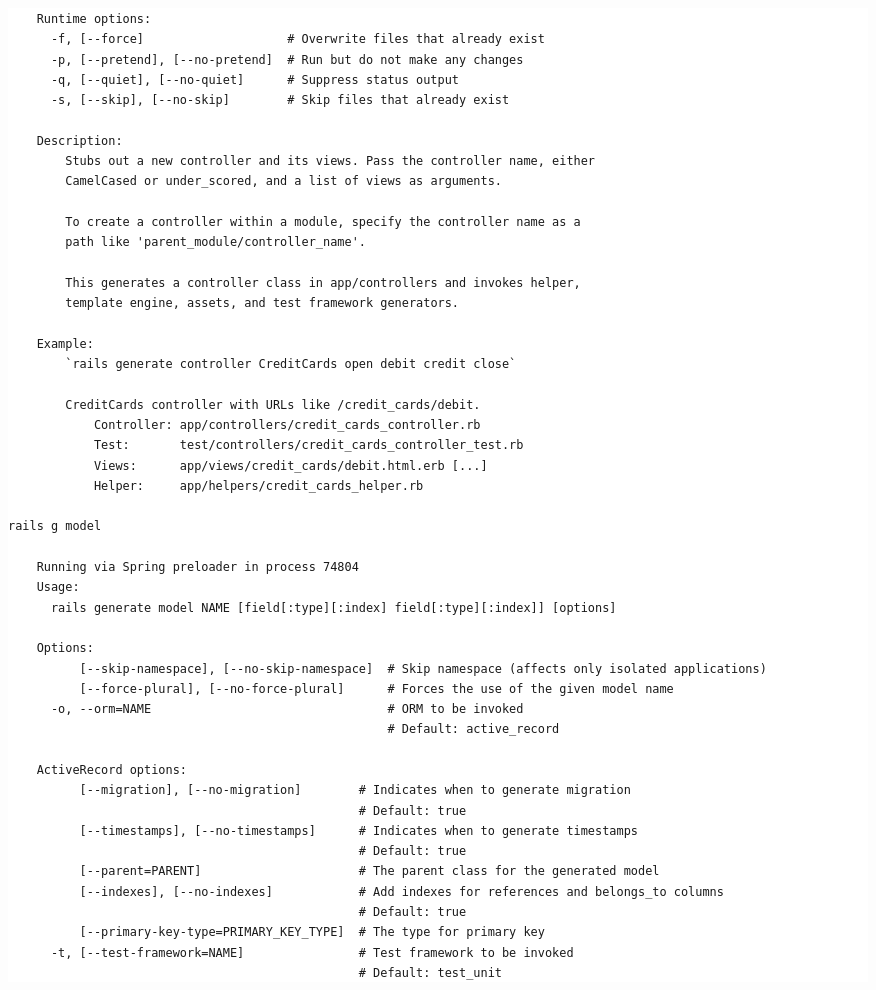         Runtime options:
          -f, [--force]                    # Overwrite files that already exist
          -p, [--pretend], [--no-pretend]  # Run but do not make any changes
          -q, [--quiet], [--no-quiet]      # Suppress status output
          -s, [--skip], [--no-skip]        # Skip files that already exist

        Description:
            Stubs out a new controller and its views. Pass the controller name, either
            CamelCased or under_scored, and a list of views as arguments.

            To create a controller within a module, specify the controller name as a
            path like 'parent_module/controller_name'.

            This generates a controller class in app/controllers and invokes helper,
            template engine, assets, and test framework generators.

        Example:
            `rails generate controller CreditCards open debit credit close`

            CreditCards controller with URLs like /credit_cards/debit.
                Controller: app/controllers/credit_cards_controller.rb
                Test:       test/controllers/credit_cards_controller_test.rb
                Views:      app/views/credit_cards/debit.html.erb [...]
                Helper:     app/helpers/credit_cards_helper.rb

    rails g model

        Running via Spring preloader in process 74804
        Usage:
          rails generate model NAME [field[:type][:index] field[:type][:index]] [options]

        Options:
              [--skip-namespace], [--no-skip-namespace]  # Skip namespace (affects only isolated applications)
              [--force-plural], [--no-force-plural]      # Forces the use of the given model name
          -o, --orm=NAME                                 # ORM to be invoked
                                                         # Default: active_record

        ActiveRecord options:
              [--migration], [--no-migration]        # Indicates when to generate migration
                                                     # Default: true
              [--timestamps], [--no-timestamps]      # Indicates when to generate timestamps
                                                     # Default: true
              [--parent=PARENT]                      # The parent class for the generated model
              [--indexes], [--no-indexes]            # Add indexes for references and belongs_to columns
                                                     # Default: true
              [--primary-key-type=PRIMARY_KEY_TYPE]  # The type for primary key
          -t, [--test-framework=NAME]                # Test framework to be invoked
                                                     # Default: test_unit
